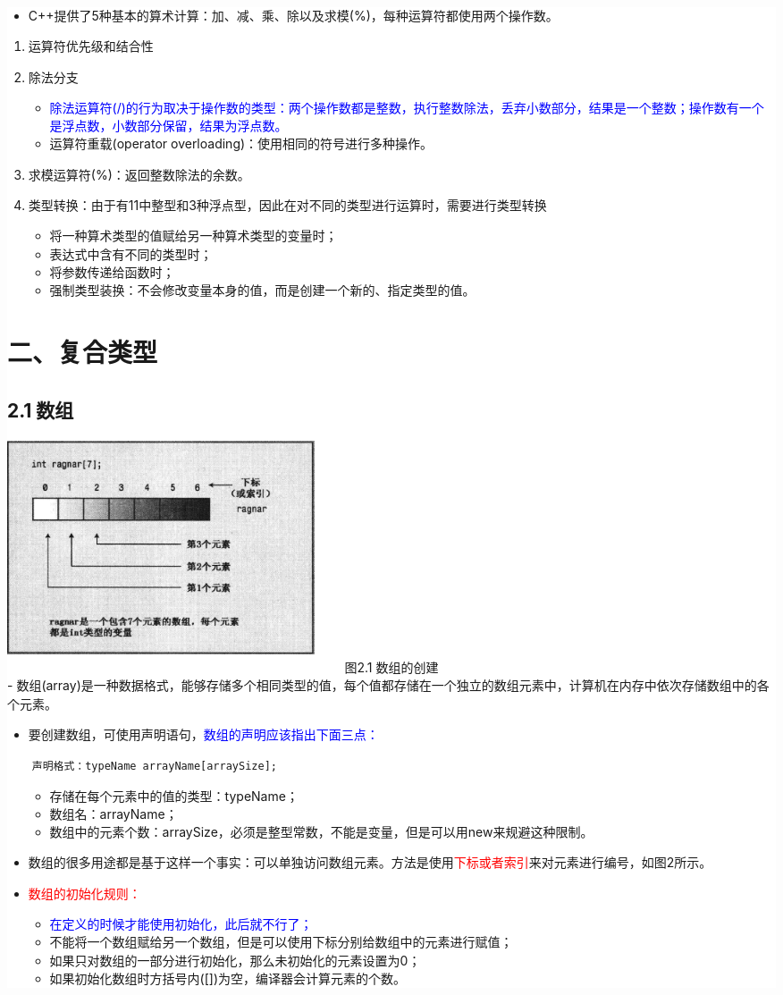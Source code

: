    - C++提供了5种基本的算术计算：加、减、乘、除以及求模(%)，每种运算符都使用两个操作数。

   1. 运算符优先级和结合性
   2. 除法分支
      - <font color=blue>除法运算符(/)的行为取决于操作数的类型：两个操作数都是整数，执行整数除法，丢弃小数部分，结果是一个整数；操作数有一个是浮点数，小数部分保留，结果为浮点数。</font>
      - 运算符重载(operator overloading)：使用相同的符号进行多种操作。

   3. 求模运算符(%)：返回整数除法的余数。
   4. 类型转换：由于有11中整型和3种浮点型，因此在对不同的类型进行运算时，需要进行类型转换
      - 将一种算术类型的值赋给另一种算术类型的变量时；
      - 表达式中含有不同的类型时；
      - 将参数传递给函数时；
      - 强制类型装换：不会修改变量本身的值，而是创建一个新的、指定类型的值。

# 二、复合类型

## 2.1 数组



<img src=".\img\数组的创建.png" alt="数组的创建" style="zoom:80%;" />

<center>图2.1 数组的创建</center>
- 数组(array)是一种数据格式，能够存储多个相同类型的值，每个值都存储在一个独立的数组元素中，计算机在内存中依次存储数组中的各个元素。

- 要创建数组，可使用声明语句，<font color=blue>数组的声明应该指出下面三点：</font>

  ​	`声明格式：typeName arrayName[arraySize];`

  - 存储在每个元素中的值的类型：typeName；
  - 数组名：arrayName；
  - 数组中的元素个数：arraySize，必须是整型常数，不能是变量，但是可以用new来规避这种限制。

- 数组的很多用途都是基于这样一个事实：可以单独访问数组元素。方法是使用<font color=red>下标或者索引</font>来对元素进行编号，如图2所示。

- <font color=red>数组的初始化规则：</font>
  
  - <font color=blue>在定义的时候才能使用初始化，此后就不行了；</font>
  - 不能将一个数组赋给另一个数组，但是可以使用下标分别给数组中的元素进行赋值；
  - 如果只对数组的一部分进行初始化，那么未初始化的元素设置为0；
  - 如果初始化数组时方括号内([])为空，编译器会计算元素的个数。
